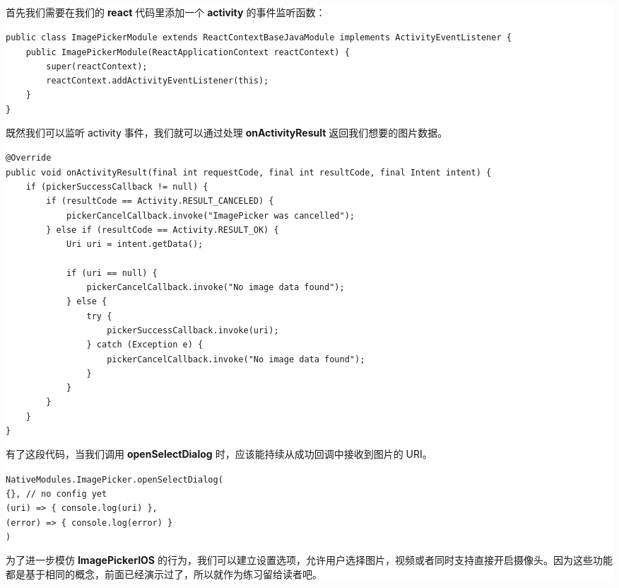 首先我们需要在我们的 **react** 代码里添加一个 **activity** 的事件监听函数：



	public class ImagePickerModule extends ReactContextBaseJavaModule implements ActivityEventListener { 
		public ImagePickerModule(ReactApplicationContext reactContext) { 
			super(reactContext);
			reactContext.addActivityEventListener(this); 
		} 
	}

既然我们可以监听 activity 事件，我们就可以通过处理 **onActivityResult** 返回我们想要的图片数据。

    @Override
    public void onActivityResult(final int requestCode, final int resultCode, final Intent intent) {
    	if (pickerSuccessCallback != null) {
    		if (resultCode == Activity.RESULT_CANCELED) {
    			pickerCancelCallback.invoke("ImagePicker was cancelled");
    		} else if (resultCode == Activity.RESULT_OK) {
    			Uri uri = intent.getData();

    			if (uri == null) {
    				pickerCancelCallback.invoke("No image data found");
    			} else {
				    try {
				    	pickerSuccessCallback.invoke(uri);
				    } catch (Exception e) {
				    	pickerCancelCallback.invoke("No image data found");
			    	}
		    	}
	    	}
    	}
	}






有了这段代码，当我们调用 **openSelectDialog** 时，应该能持续从成功回调中接收到图片的 URI。





    NativeModules.ImagePicker.openSelectDialog(
    {}, // no config yet 
    (uri) => { console.log(uri) },
    (error) => { console.log(error) }
    )


为了进一步模仿 **ImagePickerIOS** 的行为，我们可以建立设置选项，允许用户选择图片，视频或者同时支持直接开启摄像头。因为这些功能都是基于相同的概念，前面已经演示过了，所以就作为练习留给读者吧。







